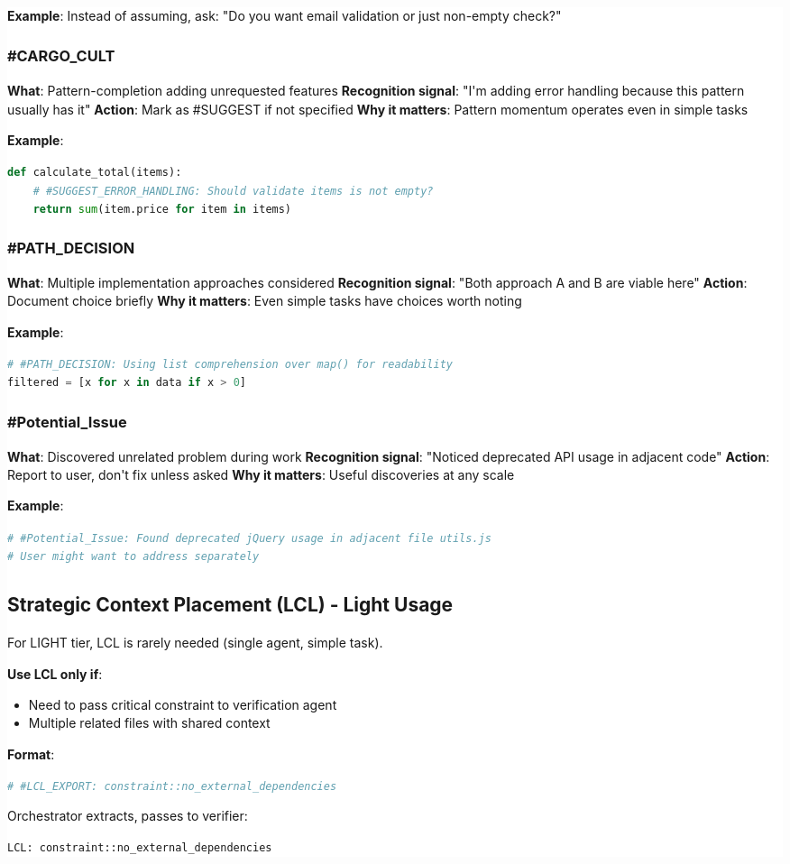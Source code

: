 **Example**:
Instead of assuming, ask: "Do you want email validation or just non-empty check?"

### #CARGO_CULT
**What**: Pattern-completion adding unrequested features
**Recognition signal**: "I'm adding error handling because this pattern usually has it"
**Action**: Mark as #SUGGEST if not specified
**Why it matters**: Pattern momentum operates even in simple tasks

**Example**:
```python
def calculate_total(items):
    # #SUGGEST_ERROR_HANDLING: Should validate items is not empty?
    return sum(item.price for item in items)
```

### #PATH_DECISION
**What**: Multiple implementation approaches considered
**Recognition signal**: "Both approach A and B are viable here"
**Action**: Document choice briefly
**Why it matters**: Even simple tasks have choices worth noting

**Example**:
```python
# #PATH_DECISION: Using list comprehension over map() for readability
filtered = [x for x in data if x > 0]
```

### #Potential_Issue
**What**: Discovered unrelated problem during work
**Recognition signal**: "Noticed deprecated API usage in adjacent code"
**Action**: Report to user, don't fix unless asked
**Why it matters**: Useful discoveries at any scale

**Example**:
```python
# #Potential_Issue: Found deprecated jQuery usage in adjacent file utils.js
# User might want to address separately
```

## Strategic Context Placement (LCL) - Light Usage

For LIGHT tier, LCL is rarely needed (single agent, simple task).

**Use LCL only if**:
- Need to pass critical constraint to verification agent
- Multiple related files with shared context

**Format**:
```python
# #LCL_EXPORT: constraint::no_external_dependencies
```

Orchestrator extracts, passes to verifier:
```
LCL: constraint::no_external_dependencies
```
